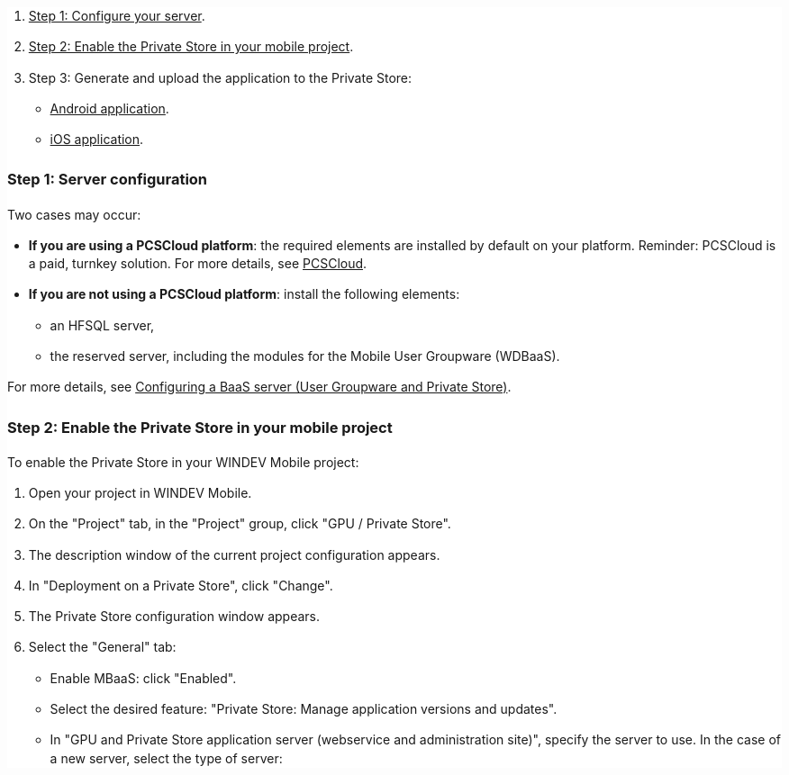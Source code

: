 1. [Step 1: Configure your server](#NOTE2_2). 

2. [Step 2: Enable the Private Store in your mobile project](#NOTE2_3). 

3. Step 3: Generate and upload the application to the Private Store: 

	- [Android application](#NOTE2_4). 

	- [iOS application](#NOTE2_5).






<a name="NOTE2_2"></a>


### Step 1: Server configuration
<a name="step_1_server_configuration_ELTPARAGRAPHE000065"></a>

Two cases may occur: 

- **If you are using a PCSCloud platform**: the required elements are installed by default on your platform. 
	Reminder: PCSCloud is a paid, turnkey solution. For more details, see [PCSCloud](https://pcscloud.net/UK/cloud_development.awp).

- **If you are not using a PCSCloud platform**: install the following elements: 

	- an HFSQL server, 

	- the reserved server, including the modules for the Mobile User Groupware (WDBaaS).


 For more details, see [Configuring a BaaS server (User Groupware and Private Store)](../Editeurs/1000021311.md).



<a name="NOTE2_3"></a>


### Step 2: Enable the Private Store in your mobile project
<a name="step_2_enable_the_private_store_your_mobile_project_ELTPARAGRAPHE000087"></a>

To enable the Private Store in your WINDEV Mobile project: 

1. Open your project in WINDEV Mobile. 

2. On the "Project" tab, in the "Project" group, click "GPU / Private Store". 

3. The description window of the current project configuration appears. 

4. In "Deployment on a Private Store", click "Change". 

5. The Private Store configuration window appears. 

6. Select the "General" tab: 

	- Enable MBaaS: click "Enabled". 

	- Select the desired feature: "Private Store: Manage application versions and updates".

	- In "GPU and Private Store application server (webservice and administration site)", specify the server to use. In the case of a new server, select the type of server: 
